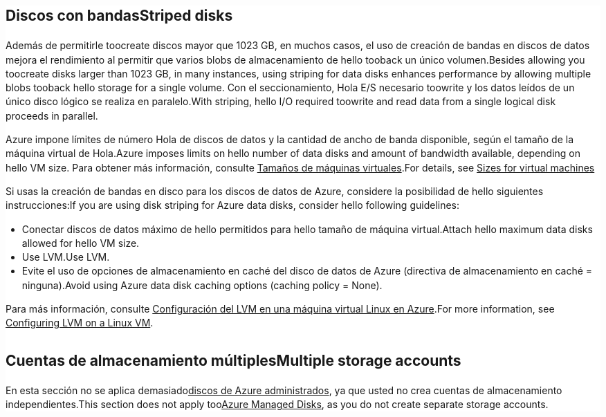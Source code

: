 ## <a name="striped-disks"></a><span data-ttu-id="010c8-148">Discos con bandas</span><span class="sxs-lookup"><span data-stu-id="010c8-148">Striped disks</span></span>
<span data-ttu-id="010c8-149">Además de permitirle toocreate discos mayor que 1023 GB, en muchos casos, el uso de creación de bandas en discos de datos mejora el rendimiento al permitir que varios blobs de almacenamiento de hello tooback un único volumen.</span><span class="sxs-lookup"><span data-stu-id="010c8-149">Besides allowing you toocreate disks larger than 1023 GB, in many instances, using striping for data disks enhances performance by allowing multiple blobs tooback hello storage for a single volume.</span></span> <span data-ttu-id="010c8-150">Con el seccionamiento, Hola E/S necesario toowrite y los datos leídos de un único disco lógico se realiza en paralelo.</span><span class="sxs-lookup"><span data-stu-id="010c8-150">With striping, hello I/O required toowrite and read data from a single logical disk proceeds in parallel.</span></span>

<span data-ttu-id="010c8-151">Azure impone límites de número Hola de discos de datos y la cantidad de ancho de banda disponible, según el tamaño de la máquina virtual de Hola.</span><span class="sxs-lookup"><span data-stu-id="010c8-151">Azure imposes limits on hello number of data disks and amount of bandwidth available, depending on hello VM size.</span></span> <span data-ttu-id="010c8-152">Para obtener más información, consulte [Tamaños de máquinas virtuales](sizes.md).</span><span class="sxs-lookup"><span data-stu-id="010c8-152">For details, see [Sizes for virtual machines](sizes.md)</span></span>

<span data-ttu-id="010c8-153">Si usas la creación de bandas en disco para los discos de datos de Azure, considere la posibilidad de hello siguientes instrucciones:</span><span class="sxs-lookup"><span data-stu-id="010c8-153">If you are using disk striping for Azure data disks, consider hello following guidelines:</span></span>

* <span data-ttu-id="010c8-154">Conectar discos de datos máximo de hello permitidos para hello tamaño de máquina virtual.</span><span class="sxs-lookup"><span data-stu-id="010c8-154">Attach hello maximum data disks allowed for hello VM size.</span></span>
* <span data-ttu-id="010c8-155">Use LVM.</span><span class="sxs-lookup"><span data-stu-id="010c8-155">Use LVM.</span></span>
* <span data-ttu-id="010c8-156">Evite el uso de opciones de almacenamiento en caché del disco de datos de Azure (directiva de almacenamiento en caché = ninguna).</span><span class="sxs-lookup"><span data-stu-id="010c8-156">Avoid using Azure data disk caching options (caching policy = None).</span></span>

<span data-ttu-id="010c8-157">Para más información, consulte [Configuración del LVM en una máquina virtual Linux en Azure](configure-lvm.md).</span><span class="sxs-lookup"><span data-stu-id="010c8-157">For more information, see [Configuring LVM on a Linux VM](configure-lvm.md).</span></span>

## <a name="multiple-storage-accounts"></a><span data-ttu-id="010c8-158">Cuentas de almacenamiento múltiples</span><span class="sxs-lookup"><span data-stu-id="010c8-158">Multiple storage accounts</span></span>
<span data-ttu-id="010c8-159">En esta sección no se aplica demasiado[discos de Azure administrados](../../storage/storage-managed-disks-overview.md?toc=%2fazure%2fvirtual-machines%2flinux%2ftoc.json), ya que usted no crea cuentas de almacenamiento independientes.</span><span class="sxs-lookup"><span data-stu-id="010c8-159">This section does not apply too[Azure Managed Disks](../../storage/storage-managed-disks-overview.md?toc=%2fazure%2fvirtual-machines%2flinux%2ftoc.json), as you do not create separate storage accounts.</span></span> 

